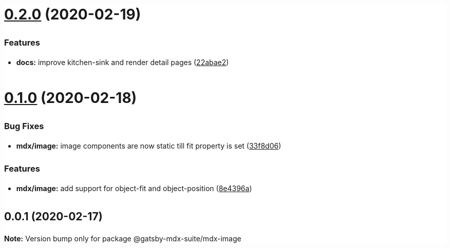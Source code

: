 

# [0.2.0](https://github.com/axe312ger/gatsby-mdx-suite/compare/@gatsby-mdx-suite/mdx-image@0.1.0...@gatsby-mdx-suite/mdx-image@0.2.0) (2020-02-19)


### Features

* **docs:** improve kitchen-sink and render detail pages ([22abae2](https://github.com/axe312ger/gatsby-mdx-suite/commit/22abae27ee2aaab5d6ead0c5957a1b27b379b223))





# [0.1.0](https://github.com/axe312ger/gatsby-mdx-suite/compare/@gatsby-mdx-suite/mdx-image@0.0.1...@gatsby-mdx-suite/mdx-image@0.1.0) (2020-02-18)


### Bug Fixes

* **mdx/image:** image components are now static till fit property is set ([33f8d06](https://github.com/axe312ger/gatsby-mdx-suite/commit/33f8d0632b4d1a8afa6620d12cfdbf309fc90f85))


### Features

* **mdx/image:** add support for object-fit and object-position ([8e4396a](https://github.com/axe312ger/gatsby-mdx-suite/commit/8e4396aacc8c7034fd38a9472be1666481fb5eaf))





## 0.0.1 (2020-02-17)

**Note:** Version bump only for package @gatsby-mdx-suite/mdx-image
